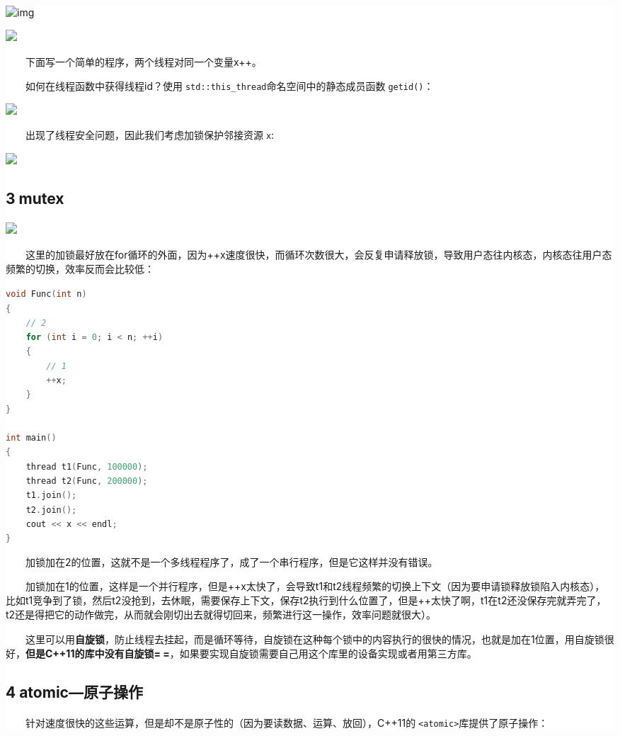 ![img](https://router-picture-bed.oss-cn-chengdu.aliyuncs.com/img/20220625003738.png)

![](https://router-picture-bed.oss-cn-chengdu.aliyuncs.com/img/20220625003808.png)

&emsp;&emsp;下面写一个简单的程序，两个线程对同一个变量x++。

&emsp;&emsp;如何在线程函数中获得线程id？使用 ``std::this_thread``命名空间中的静态成员函数 ``getid()``：

![](https://router-picture-bed.oss-cn-chengdu.aliyuncs.com/img/20220625105943.png)

&emsp;&emsp;出现了线程安全问题，因此我们考虑加锁保护邻接资源 ``x``:

![](https://router-picture-bed.oss-cn-chengdu.aliyuncs.com/img/20220625110454.png)

## 3 mutex

![](https://router-picture-bed.oss-cn-chengdu.aliyuncs.com/img/20220625111501.png)

&emsp;&emsp;这里的加锁最好放在for循环的外面，因为++x速度很快，而循环次数很大，会反复申请释放锁，导致用户态往内核态，内核态往用户态频繁的切换，效率反而会比较低：

```cpp
void Func(int n)
{
	// 2
	for (int i = 0; i < n; ++i)
	{
		// 1
		++x;
	}
}

int main()
{
	thread t1(Func, 100000);
	thread t2(Func, 200000);
	t1.join();
	t2.join();
	cout << x << endl;
}
```

&emsp;&emsp;加锁加在2的位置，这就不是一个多线程程序了，成了一个串行程序，但是它这样并没有错误。

&emsp;&emsp;加锁加在1的位置，这样是一个并行程序，但是++x太快了，会导致t1和t2线程频繁的切换上下文（因为要申请锁释放锁陷入内核态），比如t1竞争到了锁，然后t2没抢到，去休眠，需要保存上下文，保存t2执行到什么位置了，但是++太快了啊，t1在t2还没保存完就弄完了，t2还是得把它的动作做完，从而就会刚切出去就得切回来，频繁进行这一操作，效率问题就很大）。

&emsp;&emsp;这里可以用**自旋锁**，防止线程去挂起，而是循环等待，自旋锁在这种每个锁中的内容执行的很快的情况，也就是加在1位置，用自旋锁很好，**但是C++11的库中没有自旋锁= =**，如果要实现自旋锁需要自己用这个库里的设备实现或者用第三方库。

## 4 atomic—原子操作

&emsp;&emsp;针对速度很快的这些运算，但是却不是原子性的（因为要读数据、运算、放回），C++11的 `<atomic>`库提供了原子操作：
